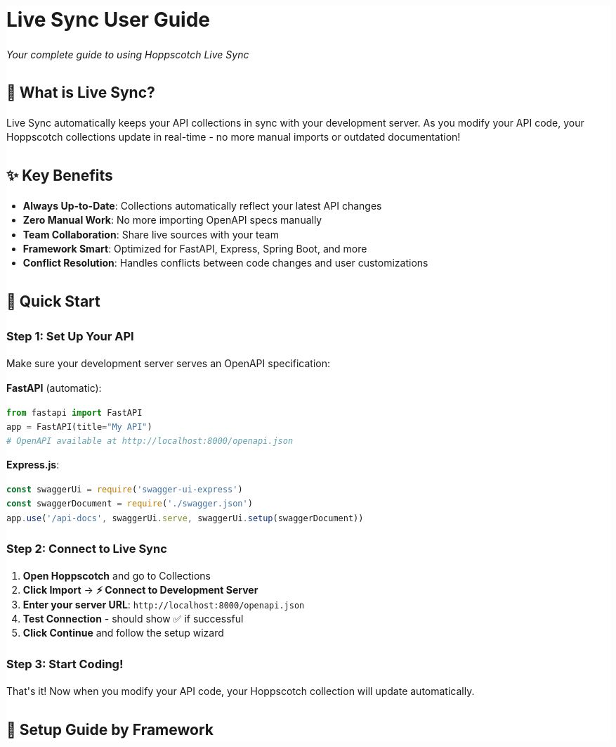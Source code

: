 # Live Sync User Guide

*Your complete guide to using Hoppscotch Live Sync*

## 🚀 What is Live Sync?

Live Sync automatically keeps your API collections in sync with your development server. As you modify your API code, your Hoppscotch collections update in real-time - no more manual imports or outdated documentation!

## ✨ Key Benefits

- **Always Up-to-Date**: Collections automatically reflect your latest API changes
- **Zero Manual Work**: No more importing OpenAPI specs manually
- **Team Collaboration**: Share live sources with your team
- **Framework Smart**: Optimized for FastAPI, Express, Spring Boot, and more
- **Conflict Resolution**: Handles conflicts between code changes and user customizations

## 🎯 Quick Start

### Step 1: Set Up Your API

Make sure your development server serves an OpenAPI specification:

**FastAPI** (automatic):
```python
from fastapi import FastAPI
app = FastAPI(title="My API")
# OpenAPI available at http://localhost:8000/openapi.json
```

**Express.js**:
```javascript
const swaggerUi = require('swagger-ui-express')
const swaggerDocument = require('./swagger.json')
app.use('/api-docs', swaggerUi.serve, swaggerUi.setup(swaggerDocument))
```

### Step 2: Connect to Live Sync

1. **Open Hoppscotch** and go to Collections
2. **Click Import** → **⚡ Connect to Development Server**
3. **Enter your server URL**: `http://localhost:8000/openapi.json`
4. **Test Connection** - should show ✅ if successful
5. **Click Continue** and follow the setup wizard

### Step 3: Start Coding!

That's it! Now when you modify your API code, your Hoppscotch collection will update automatically.

## 🔧 Setup Guide by Framework
